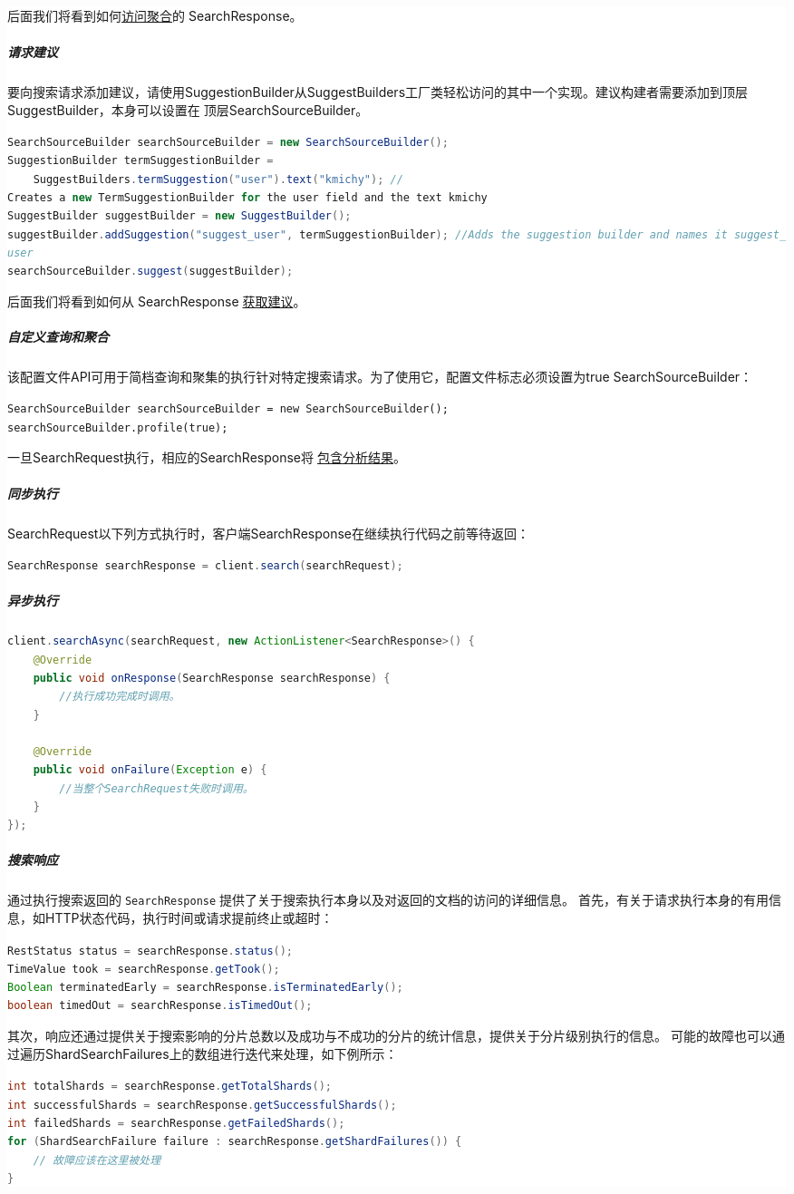 后面我们将看到如何[访问聚合](https://www.elastic.co/guide/en/elasticsearch/client/java-rest/current/java-rest-high-search.html#java-rest-high-retrieve-aggs)的 SearchResponse。

##### 请求建议
要向搜索请求添加建议，请使用SuggestionBuilder从SuggestBuilders工厂类轻松访问的其中一个实现。建议构建者需要添加到顶层SuggestBuilder，本身可以设置在 顶层SearchSourceBuilder。
```java
SearchSourceBuilder searchSourceBuilder = new SearchSourceBuilder();
SuggestionBuilder termSuggestionBuilder =
    SuggestBuilders.termSuggestion("user").text("kmichy"); //
Creates a new TermSuggestionBuilder for the user field and the text kmichy
SuggestBuilder suggestBuilder = new SuggestBuilder();
suggestBuilder.addSuggestion("suggest_user", termSuggestionBuilder); //Adds the suggestion builder and names it suggest_user
searchSourceBuilder.suggest(suggestBuilder);
```
后面我们将看到如何从 SearchResponse [获取建议](https://www.elastic.co/guide/en/elasticsearch/client/java-rest/current/java-rest-high-search.html#java-rest-high-retrieve-suggestions)。
##### 自定义查询和聚合
该配置文件API可用于简档查询和聚集的执行针对特定搜索请求。为了使用它，配置文件标志必须设置为true SearchSourceBuilder：
```
SearchSourceBuilder searchSourceBuilder = new SearchSourceBuilder();
searchSourceBuilder.profile(true);
```
一旦SearchRequest执行，相应的SearchResponse将 [包含分析结果](https://www.elastic.co/guide/en/elasticsearch/client/java-rest/current/java-rest-high-search.html#java-rest-high-retrieve-profile-results)。
##### 同步执行
SearchRequest以下列方式执行时，客户端SearchResponse在继续执行代码之前等待返回：
```java
SearchResponse searchResponse = client.search(searchRequest);
```

##### 异步执行
```java
client.searchAsync(searchRequest, new ActionListener<SearchResponse>() {
    @Override
    public void onResponse(SearchResponse searchResponse) {
        //执行成功完成时调用。
    }

    @Override
    public void onFailure(Exception e) {
        //当整个SearchRequest失败时调用。
    }
});
```

##### 搜索响应
通过执行搜索返回的 `SearchResponse` 提供了关于搜索执行本身以及对返回的文档的访问的详细信息。 首先，有关于请求执行本身的有用信息，如HTTP状态代码，执行时间或请求提前终止或超时：

```java
RestStatus status = searchResponse.status();
TimeValue took = searchResponse.getTook();
Boolean terminatedEarly = searchResponse.isTerminatedEarly();
boolean timedOut = searchResponse.isTimedOut();
```
其次，响应还通过提供关于搜索影响的分片总数以及成功与不成功的分片的统计信息，提供关于分片级别执行的信息。 可能的故障也可以通过遍历ShardSearchFailures上的数组进行迭代来处理，如下例所示：
```java
int totalShards = searchResponse.getTotalShards();
int successfulShards = searchResponse.getSuccessfulShards();
int failedShards = searchResponse.getFailedShards();
for (ShardSearchFailure failure : searchResponse.getShardFailures()) {
    // 故障应该在这里被处理
}
```
